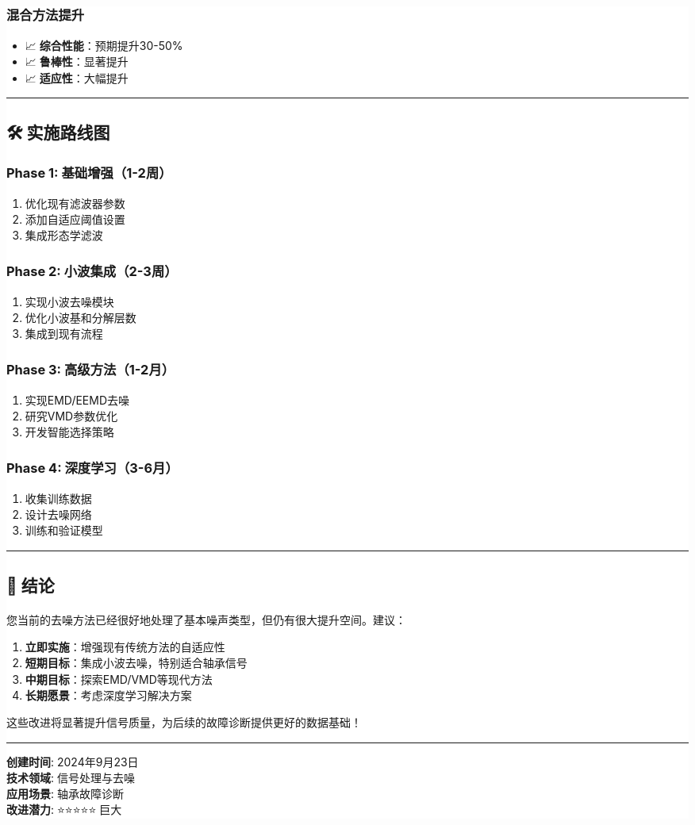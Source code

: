 ### **混合方法提升**
- 📈 **综合性能**：预期提升30-50%
- 📈 **鲁棒性**：显著提升
- 📈 **适应性**：大幅提升

---

## 🛠 **实施路线图**

### **Phase 1: 基础增强（1-2周）**
1. 优化现有滤波器参数
2. 添加自适应阈值设置
3. 集成形态学滤波

### **Phase 2: 小波集成（2-3周）**
1. 实现小波去噪模块
2. 优化小波基和分解层数
3. 集成到现有流程

### **Phase 3: 高级方法（1-2月）**
1. 实现EMD/EEMD去噪
2. 研究VMD参数优化
3. 开发智能选择策略

### **Phase 4: 深度学习（3-6月）**
1. 收集训练数据
2. 设计去噪网络
3. 训练和验证模型

---

## 📝 **结论**

您当前的去噪方法已经很好地处理了基本噪声类型，但仍有很大提升空间。建议：

1. **立即实施**：增强现有传统方法的自适应性
2. **短期目标**：集成小波去噪，特别适合轴承信号
3. **中期目标**：探索EMD/VMD等现代方法
4. **长期愿景**：考虑深度学习解决方案

这些改进将显著提升信号质量，为后续的故障诊断提供更好的数据基础！

---
**创建时间**: 2024年9月23日  
**技术领域**: 信号处理与去噪  
**应用场景**: 轴承故障诊断  
**改进潜力**: ⭐⭐⭐⭐⭐ 巨大

